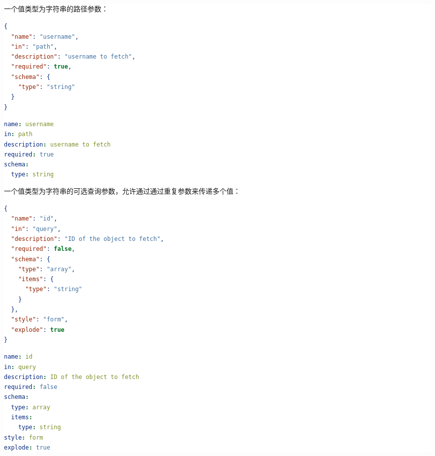 一个值类型为字符串的路径参数：

```json
{
  "name": "username",
  "in": "path",
  "description": "username to fetch",
  "required": true,
  "schema": {
    "type": "string"
  }
}
```

```yaml
name: username
in: path
description: username to fetch
required: true
schema:
  type: string
```

一个值类型为字符串的可选查询参数，允许通过通过重复参数来传递多个值：

```json
{
  "name": "id",
  "in": "query",
  "description": "ID of the object to fetch",
  "required": false,
  "schema": {
    "type": "array",
    "items": {
      "type": "string"
    }
  },
  "style": "form",
  "explode": true
}
```

```yaml
name: id
in: query
description: ID of the object to fetch
required: false
schema:
  type: array
  items:
    type: string
style: form
explode: true
```
